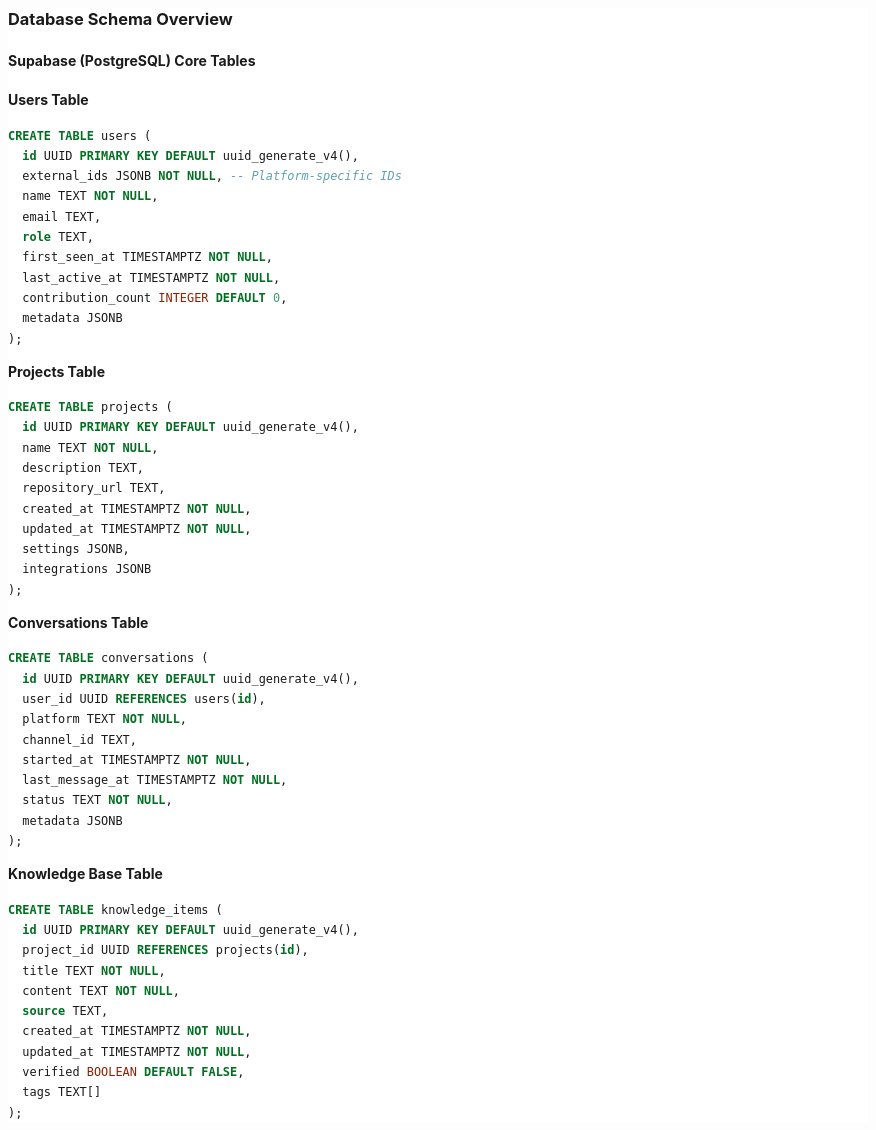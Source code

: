 ### Database Schema Overview

#### Supabase (PostgreSQL) Core Tables

**Users Table**
```sql
CREATE TABLE users (
  id UUID PRIMARY KEY DEFAULT uuid_generate_v4(),
  external_ids JSONB NOT NULL, -- Platform-specific IDs
  name TEXT NOT NULL,
  email TEXT,
  role TEXT,
  first_seen_at TIMESTAMPTZ NOT NULL,
  last_active_at TIMESTAMPTZ NOT NULL,
  contribution_count INTEGER DEFAULT 0,
  metadata JSONB
);
```

**Projects Table**
```sql
CREATE TABLE projects (
  id UUID PRIMARY KEY DEFAULT uuid_generate_v4(),
  name TEXT NOT NULL,
  description TEXT,
  repository_url TEXT,
  created_at TIMESTAMPTZ NOT NULL,
  updated_at TIMESTAMPTZ NOT NULL,
  settings JSONB,
  integrations JSONB
);
```

**Conversations Table**
```sql
CREATE TABLE conversations (
  id UUID PRIMARY KEY DEFAULT uuid_generate_v4(),
  user_id UUID REFERENCES users(id),
  platform TEXT NOT NULL,
  channel_id TEXT,
  started_at TIMESTAMPTZ NOT NULL,
  last_message_at TIMESTAMPTZ NOT NULL,
  status TEXT NOT NULL,
  metadata JSONB
);
```

**Knowledge Base Table**
```sql
CREATE TABLE knowledge_items (
  id UUID PRIMARY KEY DEFAULT uuid_generate_v4(),
  project_id UUID REFERENCES projects(id),
  title TEXT NOT NULL,
  content TEXT NOT NULL,
  source TEXT,
  created_at TIMESTAMPTZ NOT NULL,
  updated_at TIMESTAMPTZ NOT NULL,
  verified BOOLEAN DEFAULT FALSE,
  tags TEXT[]
);
```
